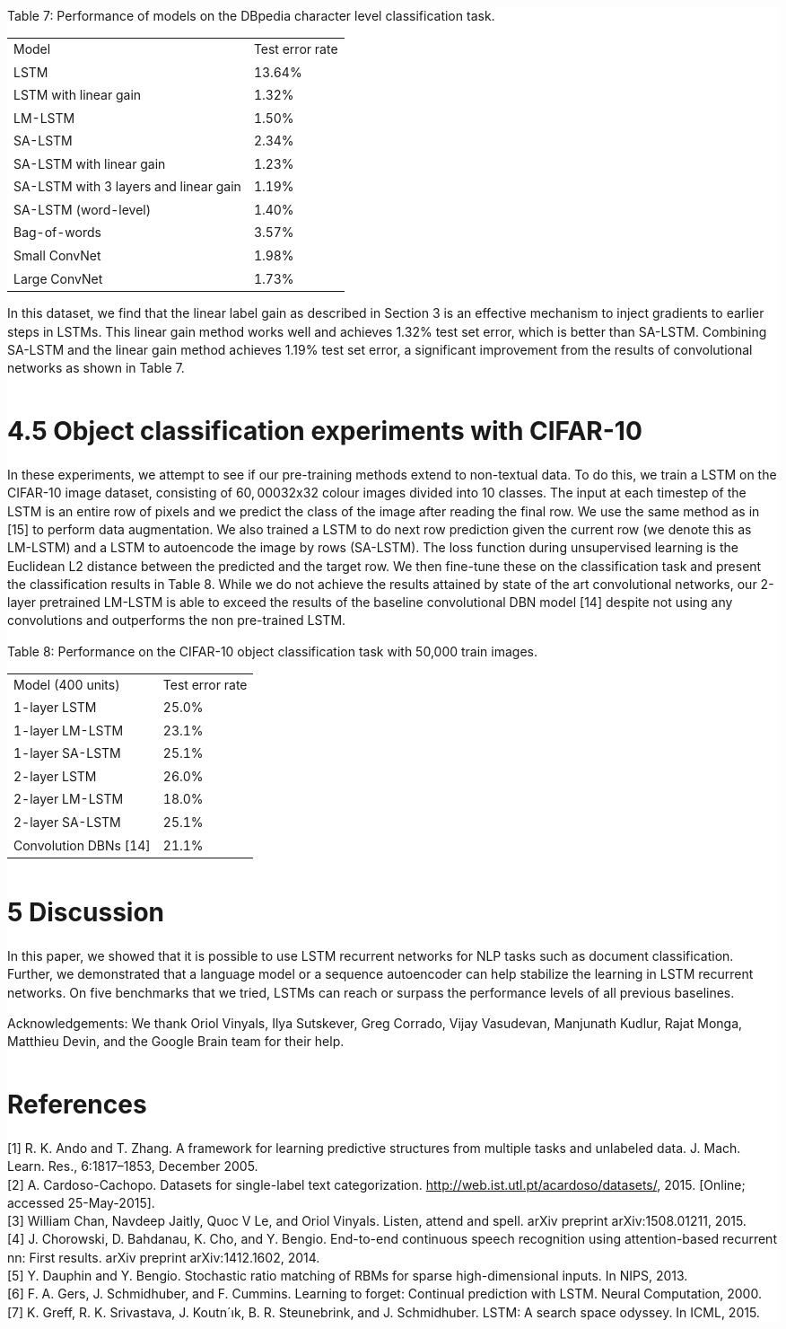 Table 7: Performance of models on the DBpedia character level classification task.   

<table><tr><td>Model</td><td>Test error rate</td></tr><tr><td>LSTM</td><td>13.64%</td></tr><tr><td>LSTM with linear gain</td><td>1.32%</td></tr><tr><td>LM-LSTM</td><td>1.50%</td></tr><tr><td>SA-LSTM</td><td>2.34%</td></tr><tr><td>SA-LSTM with linear gain</td><td>1.23%</td></tr><tr><td>SA-LSTM with 3 layers and linear gain</td><td>1.19%</td></tr><tr><td>SA-LSTM (word-level)</td><td>1.40%</td></tr><tr><td>Bag-of-words</td><td>3.57%</td></tr><tr><td>Small ConvNet</td><td>1.98%</td></tr><tr><td>Large ConvNet</td><td>1.73%</td></tr></table>

In this dataset, we find that the linear label gain as described in Section 3 is an effective mechanism to inject gradients to earlier steps in LSTMs. This linear gain method works well and achieves $1 . 3 2 \%$ test set error, which is better than SA-LSTM. Combining SA-LSTM and the linear gain method achieves $1 . 1 9 \%$ test set error, a significant improvement from the results of convolutional networks as shown in Table 7.

# 4.5 Object classification experiments with CIFAR-10

In these experiments, we attempt to see if our pre-training methods extend to non-textual data. To do this, we train a LSTM on the CIFAR-10 image dataset, consisting of $6 0 , 0 0 0 3 2 \mathrm { x } 3 2$ colour images divided into 10 classes. The input at each timestep of the LSTM is an entire row of pixels and we predict the class of the image after reading the final row. We use the same method as in [15] to perform data augmentation. We also trained a LSTM to do next row prediction given the current row (we denote this as LM-LSTM) and a LSTM to autoencode the image by rows (SA-LSTM). The loss function during unsupervised learning is the Euclidean L2 distance between the predicted and the target row. We then fine-tune these on the classification task and present the classification results in Table 8. While we do not achieve the results attained by state of the art convolutional networks, our 2-layer pretrained LM-LSTM is able to exceed the results of the baseline convolutional DBN model [14] despite not using any convolutions and outperforms the non pre-trained LSTM.

Table 8: Performance on the CIFAR-10 object classification task with 50,000 train images.   

<table><tr><td>Model (400 units)</td><td>Test error rate</td></tr><tr><td>1-layer LSTM</td><td>25.0%</td></tr><tr><td>1-layer LM-LSTM</td><td>23.1%</td></tr><tr><td>1-layer SA-LSTM</td><td>25.1%</td></tr><tr><td>2-layer LSTM</td><td>26.0%</td></tr><tr><td>2-layer LM-LSTM</td><td>18.0%</td></tr><tr><td>2-layer SA-LSTM</td><td>25.1%</td></tr><tr><td>Convolution DBNs [14]</td><td>21.1%</td></tr></table>

# 5 Discussion

In this paper, we showed that it is possible to use LSTM recurrent networks for NLP tasks such as document classification. Further, we demonstrated that a language model or a sequence autoencoder can help stabilize the learning in LSTM recurrent networks. On five benchmarks that we tried, LSTMs can reach or surpass the performance levels of all previous baselines.

Acknowledgements: We thank Oriol Vinyals, Ilya Sutskever, Greg Corrado, Vijay Vasudevan, Manjunath Kudlur, Rajat Monga, Matthieu Devin, and the Google Brain team for their help.

# References

[1] R. K. Ando and T. Zhang. A framework for learning predictive structures from multiple tasks and unlabeled data. J. Mach. Learn. Res., 6:1817–1853, December 2005.   
[2] A. Cardoso-Cachopo. Datasets for single-label text categorization. http://web.ist.utl.pt/acardoso/datasets/, 2015. [Online; accessed 25-May-2015].   
[3] William Chan, Navdeep Jaitly, Quoc V Le, and Oriol Vinyals. Listen, attend and spell. arXiv preprint arXiv:1508.01211, 2015.   
[4] J. Chorowski, D. Bahdanau, K. Cho, and Y. Bengio. End-to-end continuous speech recognition using attention-based recurrent nn: First results. arXiv preprint arXiv:1412.1602, 2014.   
[5] Y. Dauphin and Y. Bengio. Stochastic ratio matching of RBMs for sparse high-dimensional inputs. In NIPS, 2013.   
[6] F. A. Gers, J. Schmidhuber, and F. Cummins. Learning to forget: Continual prediction with LSTM. Neural Computation, 2000.   
[7] K. Greff, R. K. Srivastava, J. Koutn´ık, B. R. Steunebrink, and J. Schmidhuber. LSTM: A search space odyssey. In ICML, 2015.   